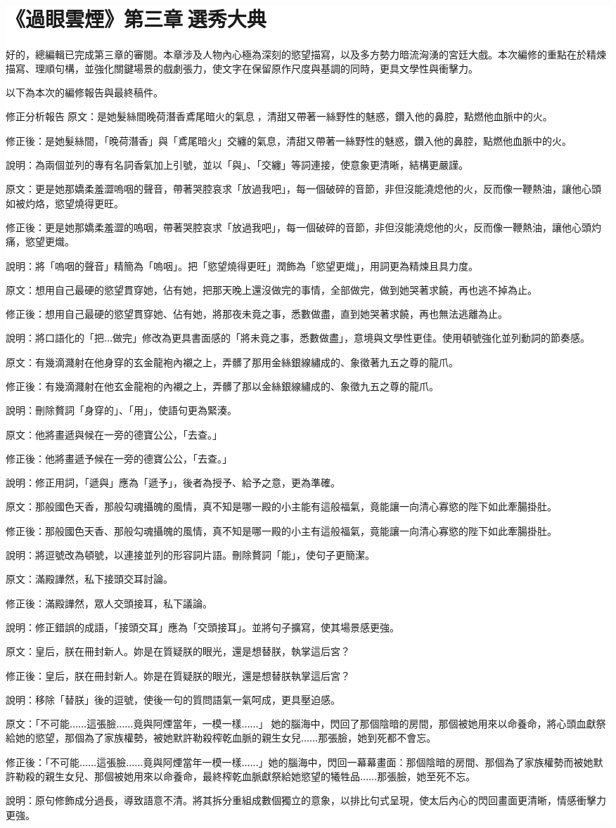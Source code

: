 # 《過眼雲煙》第三章 選秀大典 

好的，總編輯已完成第三章的審閱。本章涉及人物內心極為深刻的慾望描寫，以及多方勢力暗流洶湧的宮廷大戲。本次編修的重點在於精煉描寫、理順句構，並強化關鍵場景的戲劇張力，使文字在保留原作尺度與基調的同時，更具文學性與衝擊力。

以下為本次的編修報告與最終稿件。

修正分析報告
原文：是她髮絲間晚荷潛香鳶尾暗火的氣息 ，清甜又帶著一絲野性的魅惑，鑽入他的鼻腔，點燃他血脈中的火。

修正後：是她髮絲間，「晚荷潛香」與「鳶尾暗火」交纏的氣息，清甜又帶著一絲野性的魅惑，鑽入他的鼻腔，點燃他血脈中的火。

說明：為兩個並列的專有名詞香氣加上引號，並以「與」、「交纏」等詞連接，使意象更清晰，結構更嚴謹。

原文：更是她那嬌柔羞澀嗚咽的聲音，帶著哭腔哀求「放過我吧」，每一個破碎的音節，非但沒能澆熄他的火，反而像一鞭熱油，讓他心頭如被灼烙，慾望燒得更旺。

修正後：更是她那嬌柔羞澀的嗚咽，帶著哭腔哀求「放過我吧」，每一個破碎的音節，非但沒能澆熄他的火，反而像一鞭熱油，讓他心頭灼痛，慾望更熾。

說明：將「嗚咽的聲音」精簡為「嗚咽」。把「慾望燒得更旺」潤飾為「慾望更熾」，用詞更為精煉且具力度。

原文：想用自己最硬的慾望貫穿她，佔有她，把那天晚上還沒做完的事情，全部做完，做到她哭著求饒，再也逃不掉為止。

修正後：想用自己最硬的慾望貫穿她、佔有她，將那夜未竟之事，悉數做盡，直到她哭著求饒，再也無法逃離為止。

說明：將口語化的「把…做完」修改為更具書面感的「將未竟之事，悉數做盡」，意境與文學性更佳。使用頓號強化並列動詞的節奏感。

原文：有幾滴濺射在他身穿的玄金龍袍內襯之上，弄髒了那用金絲銀線繡成的、象徵著九五之尊的龍爪。

修正後：有幾滴濺射在他玄金龍袍的內襯之上，弄髒了那以金絲銀線繡成的、象徵九五之尊的龍爪。

說明：刪除贅詞「身穿的」、「用」，使語句更為緊湊。

原文：他將畫遞與候在一旁的德寶公公，「去查。」

修正後：他將畫遞予候在一旁的德寶公公，「去查。」

說明：修正用詞，「遞與」應為「遞予」，後者為授予、給予之意，更為準確。

原文：那般國色天香，那般勾魂攝魄的風情，真不知是哪一殿的小主能有這般福氣，竟能讓一向清心寡慾的陛下如此牽腸掛肚。

修正後：那般國色天香、那般勾魂攝魄的風情，真不知是哪一殿的小主有這般福氣，竟能讓一向清心寡慾的陛下如此牽腸掛肚。

說明：將逗號改為頓號，以連接並列的形容詞片語。刪除贅詞「能」，使句子更簡潔。

原文：滿殿譁然，私下接頭交耳討論。

修正後：滿殿譁然，眾人交頭接耳，私下議論。

說明：修正錯誤的成語，「接頭交耳」應為「交頭接耳」。並將句子擴寫，使其場景感更強。

原文：皇后，朕在冊封新人。妳是在質疑朕的眼光，還是想替朕，執掌這后宮？

修正後：皇后，朕在冊封新人。妳是在質疑朕的眼光，還是想替朕執掌這后宮？

說明：移除「替朕」後的逗號，使後一句的質問語氣一氣呵成，更具壓迫感。

原文：「不可能……這張臉……竟與阿煙當年，一模一樣……」 她的腦海中，閃回了那個陰暗的房間，那個被她用來以命養命，將心頭血獻祭給她的慾望，那個為了家族權勢，被她默許勒殺榨乾血脈的親生女兒……那張臉，她到死都不會忘。

修正後：「不可能……這張臉……竟與阿煙當年一模一樣……」她的腦海中，閃回一幕幕畫面：那個陰暗的房間、那個為了家族權勢而被她默許勒殺的親生女兒、那個被她用來以命養命，最終榨乾血脈獻祭給她慾望的犧牲品……那張臉，她至死不忘。

說明：原句修飾成分過長，導致語意不清。將其拆分重組成數個獨立的意象，以排比句式呈現，使太后內心的閃回畫面更清晰，情感衝擊力更強。
